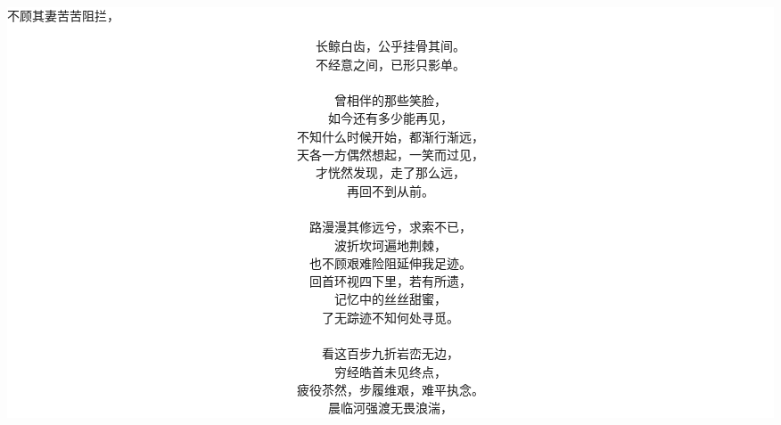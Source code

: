 不顾其妻苦苦阻拦，
</div>
<div style="text-align: center;">
长鲸白齿，公乎挂骨其间。
</div>
<div style="text-align: center;">
不经意之间，已形只影单。
</div>
<div style="text-align: center;">
<br>
</div>
<div style="text-align: center;">
曾相伴的那些笑脸，
</div>
<div style="text-align: center;">
如今还有多少能再见，
</div>
<div style="text-align: center;">
不知什么时候开始，都渐行渐远，
</div>
<div style="text-align: center;">
天各一方偶然想起，一笑而过见，
</div>
<div style="text-align: center;">
才恍然发现，走了那么远，
</div>
<div style="text-align: center;">
再回不到从前。
</div>
<div style="text-align: center;">
<br>
</div>
<div style="text-align: center;">
路漫漫其修远兮，求索不已，
</div>
<div style="text-align: center;">
波折坎坷遍地荆棘，
</div>
<div style="text-align: center;">
也不顾艰难险阻延伸我足迹。
</div>
<div style="text-align: center;">
回首环视四下里，若有所遗，
</div>
<div style="text-align: center;">
记忆中的丝丝甜蜜，
</div>
<div style="text-align: center;">
了无踪迹不知何处寻觅。
</div>
<div style="text-align: center;">
<br>
</div>
<div style="text-align: center;">
看这百步九折岩峦无边，
</div>
<div style="text-align: center;">
穷经皓首未见终点，
</div>
<div style="text-align: center;">
疲役苶然，步履维艰，难平执念。
</div>
<div style="text-align: center;">
晨临河强渡无畏浪湍，